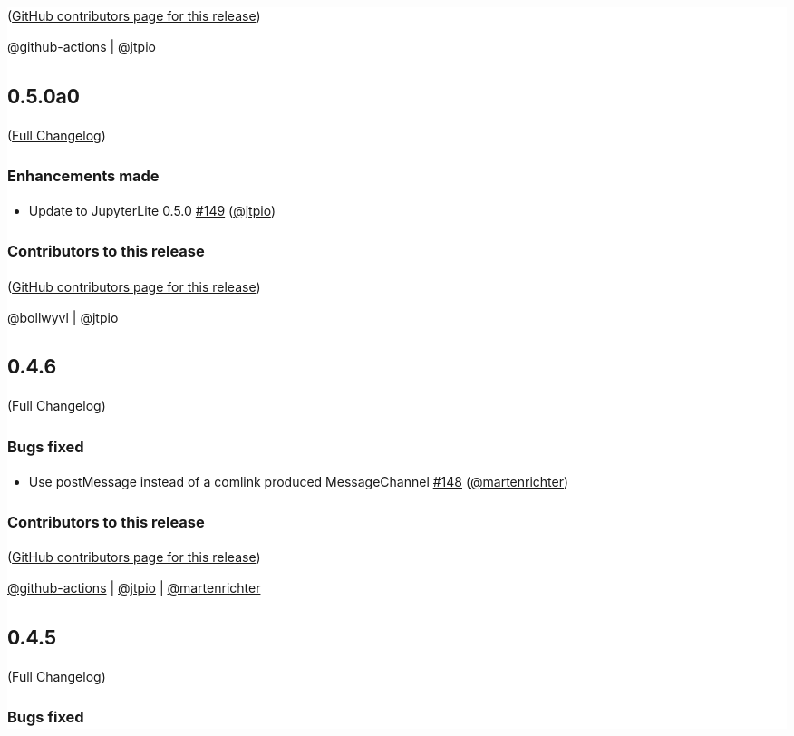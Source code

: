 ([GitHub contributors page for this release](https://github.com/jupyterlite/pyodide-kernel/graphs/contributors?from=2024-12-17&to=2024-12-18&type=c))

[@github-actions](https://github.com/search?q=repo%3Ajupyterlite%2Fpyodide-kernel+involves%3Agithub-actions+updated%3A2024-12-17..2024-12-18&type=Issues) | [@jtpio](https://github.com/search?q=repo%3Ajupyterlite%2Fpyodide-kernel+involves%3Ajtpio+updated%3A2024-12-17..2024-12-18&type=Issues)

## 0.5.0a0

([Full Changelog](https://github.com/jupyterlite/pyodide-kernel/compare/@jupyterlite/pyodide-kernel-extension@0.4.6...31e4202bf2112df1ce5dfd94033713be571c15b5))

### Enhancements made

- Update to JupyterLite 0.5.0 [#149](https://github.com/jupyterlite/pyodide-kernel/pull/149) ([@jtpio](https://github.com/jtpio))

### Contributors to this release

([GitHub contributors page for this release](https://github.com/jupyterlite/pyodide-kernel/graphs/contributors?from=2024-12-17&to=2024-12-17&type=c))

[@bollwyvl](https://github.com/search?q=repo%3Ajupyterlite%2Fpyodide-kernel+involves%3Abollwyvl+updated%3A2024-12-17..2024-12-17&type=Issues) | [@jtpio](https://github.com/search?q=repo%3Ajupyterlite%2Fpyodide-kernel+involves%3Ajtpio+updated%3A2024-12-17..2024-12-17&type=Issues)

## 0.4.6

([Full Changelog](https://github.com/jupyterlite/pyodide-kernel/compare/@jupyterlite/pyodide-kernel-extension@0.4.5...0164b5924ba964dfd79e89a95f1d3e610f127956))

### Bugs fixed

- Use postMessage instead of a comlink produced MessageChannel [#148](https://github.com/jupyterlite/pyodide-kernel/pull/148) ([@martenrichter](https://github.com/martenrichter))

### Contributors to this release

([GitHub contributors page for this release](https://github.com/jupyterlite/pyodide-kernel/graphs/contributors?from=2024-12-09&to=2024-12-17&type=c))

[@github-actions](https://github.com/search?q=repo%3Ajupyterlite%2Fpyodide-kernel+involves%3Agithub-actions+updated%3A2024-12-09..2024-12-17&type=Issues) | [@jtpio](https://github.com/search?q=repo%3Ajupyterlite%2Fpyodide-kernel+involves%3Ajtpio+updated%3A2024-12-09..2024-12-17&type=Issues) | [@martenrichter](https://github.com/search?q=repo%3Ajupyterlite%2Fpyodide-kernel+involves%3Amartenrichter+updated%3A2024-12-09..2024-12-17&type=Issues)

## 0.4.5

([Full Changelog](https://github.com/jupyterlite/pyodide-kernel/compare/@jupyterlite/pyodide-kernel-extension@0.4.4...501bb6d5ee3a94c61a1f365c2cbf7263eabb9fc1))

### Bugs fixed
